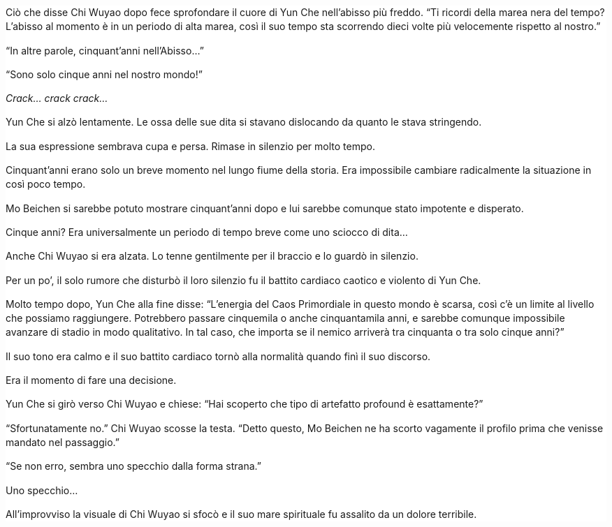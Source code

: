 Ciò che disse Chi Wuyao dopo fece sprofondare il cuore di Yun Che nell’abisso più freddo. “Ti ricordi della marea nera del tempo? L’abisso al momento è in un periodo di alta marea, così il suo tempo sta scorrendo dieci volte più velocemente rispetto al nostro.”


“In altre parole, cinquant’anni nell’Abisso…”


“Sono solo cinque anni nel nostro mondo!”


<em>Crack… crack crack…</em>


Yun Che si alzò lentamente. Le ossa delle sue dita si stavano dislocando da quanto le stava stringendo.


La sua espressione sembrava cupa e persa. Rimase in silenzio per molto tempo.


Cinquant’anni erano solo un breve momento nel lungo fiume della storia. Era impossibile cambiare radicalmente la situazione in così poco tempo.


Mo Beichen si sarebbe potuto mostrare cinquant’anni dopo e lui sarebbe comunque stato impotente e disperato.


Cinque anni? Era universalmente un periodo di tempo breve come uno sciocco di dita…


Anche Chi Wuyao si era alzata. Lo tenne gentilmente per il braccio e lo guardò in silenzio.


Per un po’, il solo rumore che disturbò il loro silenzio fu il battito cardiaco caotico e violento di Yun Che.


Molto tempo dopo, Yun Che alla fine disse: “L’energia del Caos Primordiale in questo mondo è scarsa, così c’è un limite al livello che possiamo raggiungere. Potrebbero passare cinquemila o anche cinquantamila anni, e sarebbe comunque impossibile avanzare di stadio in modo qualitativo. In tal caso, che importa se il nemico arriverà tra cinquanta o tra solo cinque anni?”


Il suo tono era calmo e il suo battito cardiaco tornò alla normalità quando finì il suo discorso.


Era il momento di fare una decisione.


Yun Che si girò verso Chi Wuyao e chiese: “Hai scoperto che tipo di artefatto profound è esattamente?”


“Sfortunatamente no.” Chi Wuyao scosse la testa. “Detto questo, Mo Beichen ne ha scorto vagamente il profilo prima che venisse mandato nel passaggio.”


“Se non erro, sembra uno specchio dalla forma strana.”


Uno specchio…


All’improvviso la visuale di Chi Wuyao si sfocò e il suo mare spirituale fu assalito da un dolore terribile.
